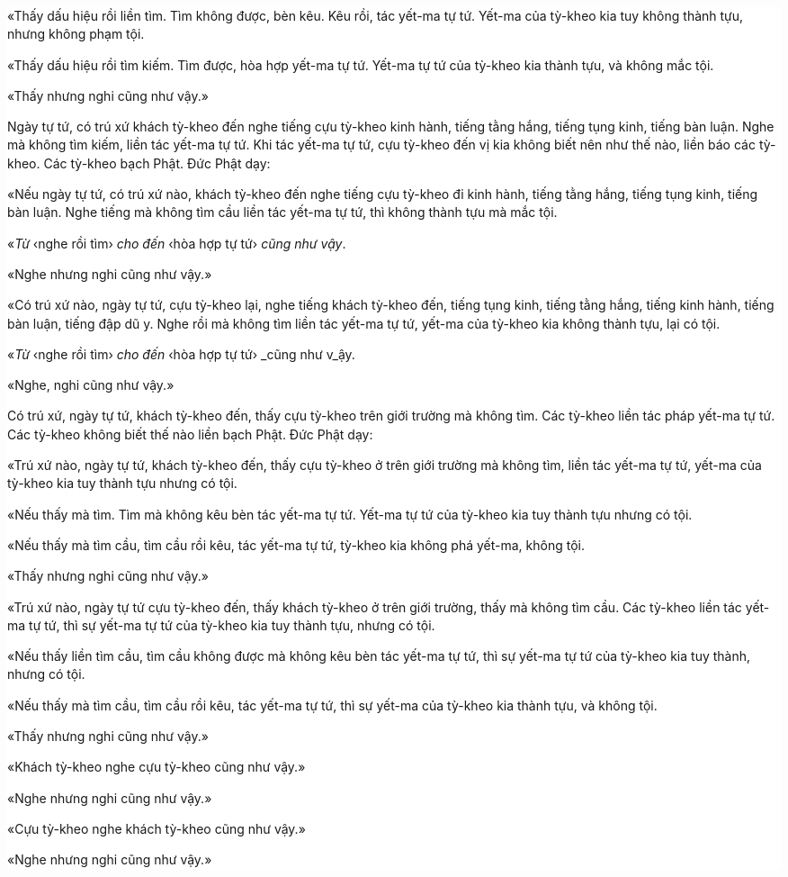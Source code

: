 «Thấy dấu hiệu rồi liền tìm. Tìm không được, bèn kêu. Kêu rồi, tác yết-ma tự tứ. Yết-ma của tỳ-kheo kia tuy không thành tựu, nhưng không phạm tội.

«Thấy dấu hiệu rồi tìm kiếm. Tìm được, hòa hợp yết-ma tự tứ. Yết-ma tự tứ của tỳ-kheo kia thành tựu, và không mắc tội.

«Thấy nhưng nghi cũng như vậy.»

Ngày tự tứ, có trú xứ khách tỳ-kheo đến nghe tiếng cựu tỳ-kheo kinh hành, tiếng tằng hắng, tiếng tụng kinh, tiếng bàn luận. Nghe mà không tìm kiếm, liền tác yết-ma tự tứ. Khi tác yết-ma tự tứ, cựu tỳ-kheo đến vị kia không biết nên như thế nào, liền báo các tỳ-kheo. Các tỳ-kheo bạch Phật. Đức Phật dạy:

«Nếu ngày tự tứ, có trú xứ nào, khách tỳ-kheo đến nghe tiếng cựu tỳ-kheo đi kinh hành, tiếng tằng hắng, tiếng tụng kinh, tiếng bàn luận. Nghe tiếng mà không tìm cầu liền tác yết-ma tự tứ, thì không thành tựu mà mắc tội.

«_Từ_ ‹nghe rồi tìm› _cho đến_ ‹hòa hợp tự tứ› _cũng như vậy_.

«Nghe nhưng nghi cũng như vậy.»

«Có trú xứ nào, ngày tự tứ, cựu tỳ-kheo lại, nghe tiếng khách tỳ-kheo đến, tiếng tụng kinh, tiếng tằng hắng, tiếng kinh hành, tiếng bàn luận, tiếng đập dũ y. Nghe rồi mà không tìm liền tác yết-ma tự tứ, yết-ma của tỳ-kheo kia không thành tựu, lại có tội.

«_Từ_ ‹nghe rồi tìm› _cho đến_ ‹hòa hợp tự tứ› _cũng như v_ậy.

«Nghe, nghi cũng như vậy.»

Có trú xứ, ngày tự tứ, khách tỳ-kheo đến, thấy cựu tỳ-kheo trên giới trường mà không tìm. Các tỳ-kheo liền tác pháp yết-ma tự tứ. Các tỳ-kheo không biết thế nào liền bạch Phật. Đức Phật dạy:

«Trú xứ nào, ngày tự tứ, khách tỳ-kheo đến, thấy cựu tỳ-kheo ở trên giới trường mà không tìm, liền tác yết-ma tự tứ, yết-ma của tỳ-kheo kia tuy thành tựu nhưng có tội.

«Nếu thấy mà tìm. Tìm mà không kêu bèn tác yết-ma tự tứ. Yết-ma tự tứ của tỳ-kheo kia tuy thành tựu nhưng có tội.

«Nếu thấy mà tìm cầu, tìm cầu rồi kêu, tác yết-ma tự tứ, tỳ-kheo kia không phá yết-ma, không tội.

«Thấy nhưng nghi cũng như vậy.»

«Trú xứ nào, ngày tự tứ cựu tỳ-kheo đến, thấy khách tỳ-kheo ở trên giới trường, thấy mà không tìm cầu. Các tỳ-kheo liền tác yết-ma tự tứ, thì sự yết-ma tự tứ của tỳ-kheo kia tuy thành tựu, nhưng có tội.

«Nếu thấy liền tìm cầu, tìm cầu không được mà không kêu bèn tác yết-ma tự tứ, thì sự yết-ma tự tứ của tỳ-kheo kia tuy thành, nhưng có tội.

«Nếu thấy mà tìm cầu, tìm cầu rồi kêu, tác yết-ma tự tứ, thì sự yết-ma của tỳ-kheo kia thành tựu, và không tội.

«Thấy nhưng nghi cũng như vậy.»

«Khách tỳ-kheo nghe cựu tỳ-kheo cũng như vậy.»

«Nghe nhưng nghi cũng như vậy.»

«Cựu tỳ-kheo nghe khách tỳ-kheo cũng như vậy.»

«Nghe nhưng nghi cũng như vậy.»

